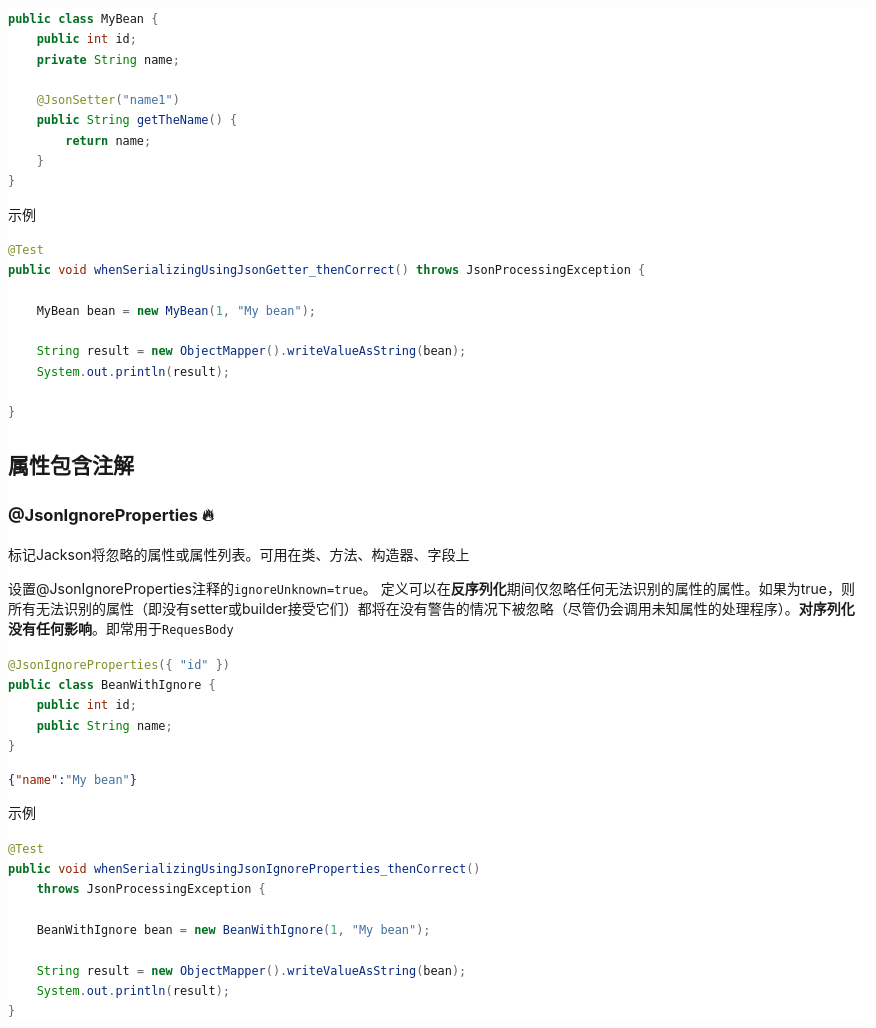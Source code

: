 ```java
public class MyBean {
    public int id;
    private String name;
 
    @JsonSetter("name1")
    public String getTheName() {
        return name;
    }
}
```

示例

```java
@Test
public void whenSerializingUsingJsonGetter_thenCorrect() throws JsonProcessingException {

    MyBean bean = new MyBean(1, "My bean");

    String result = new ObjectMapper().writeValueAsString(bean);
    System.out.println(result);

}
```

## 属性包含注解

### @JsonIgnoreProperties 🔥

标记Jackson将忽略的属性或属性列表。可用在类、方法、构造器、字段上

设置@JsonIgnoreProperties注释的`ignoreUnknown=true`。 定义可以在**反序列化**期间仅忽略任何无法识别的属性的属性。如果为true，则所有无法识别的属性（即没有setter或builder接受它们）都将在没有警告的情况下被忽略（尽管仍会调用未知属性的处理程序）。**对序列化没有任何影响**。即常用于`RequesBody`

```java
@JsonIgnoreProperties({ "id" })
public class BeanWithIgnore {
    public int id;
    public String name;
}
```

```json
{"name":"My bean"}
```

示例

```java
@Test
public void whenSerializingUsingJsonIgnoreProperties_thenCorrect()
    throws JsonProcessingException {

    BeanWithIgnore bean = new BeanWithIgnore(1, "My bean");

    String result = new ObjectMapper().writeValueAsString(bean);
    System.out.println(result);
}
```
